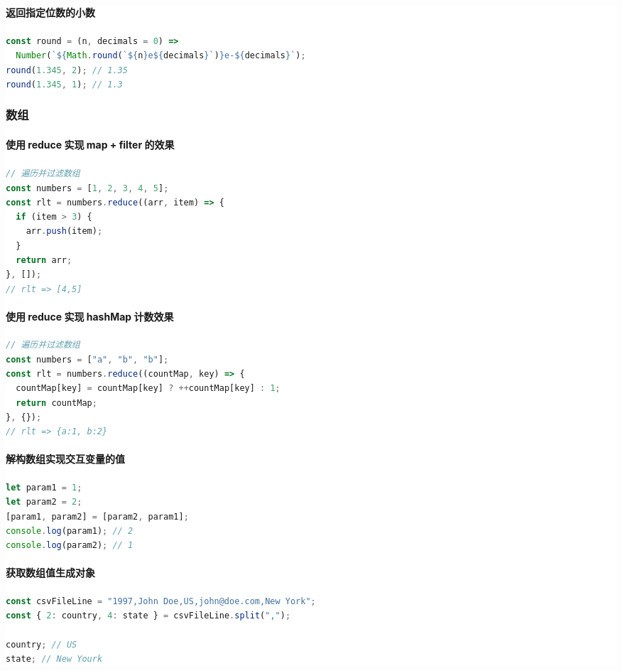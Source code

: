 #### 返回指定位数的小数

```javascript
const round = (n, decimals = 0) =>
  Number(`${Math.round(`${n}e${decimals}`)}e-${decimals}`);
round(1.345, 2); // 1.35
round(1.345, 1); // 1.3
```

### 数组

#### 使用 reduce 实现 map + filter 的效果

```javascript
// 遍历并过滤数组
const numbers = [1, 2, 3, 4, 5];
const rlt = numbers.reduce((arr, item) => {
  if (item > 3) {
    arr.push(item);
  }
  return arr;
}, []);
// rlt => [4,5]
```

#### 使用 reduce 实现 hashMap 计数效果

```javascript
// 遍历并过滤数组
const numbers = ["a", "b", "b"];
const rlt = numbers.reduce((countMap, key) => {
  countMap[key] = countMap[key] ? ++countMap[key] : 1;
  return countMap;
}, {});
// rlt => {a:1, b:2}
```

#### 解构数组实现交互变量的值

```javascript
let param1 = 1;
let param2 = 2;
[param1, param2] = [param2, param1];
console.log(param1); // 2
console.log(param2); // 1
```

#### 获取数组值生成对象

```javascript
const csvFileLine = "1997,John Doe,US,john@doe.com,New York";
const { 2: country, 4: state } = csvFileLine.split(",");

country; // US
state; // New Yourk
```
